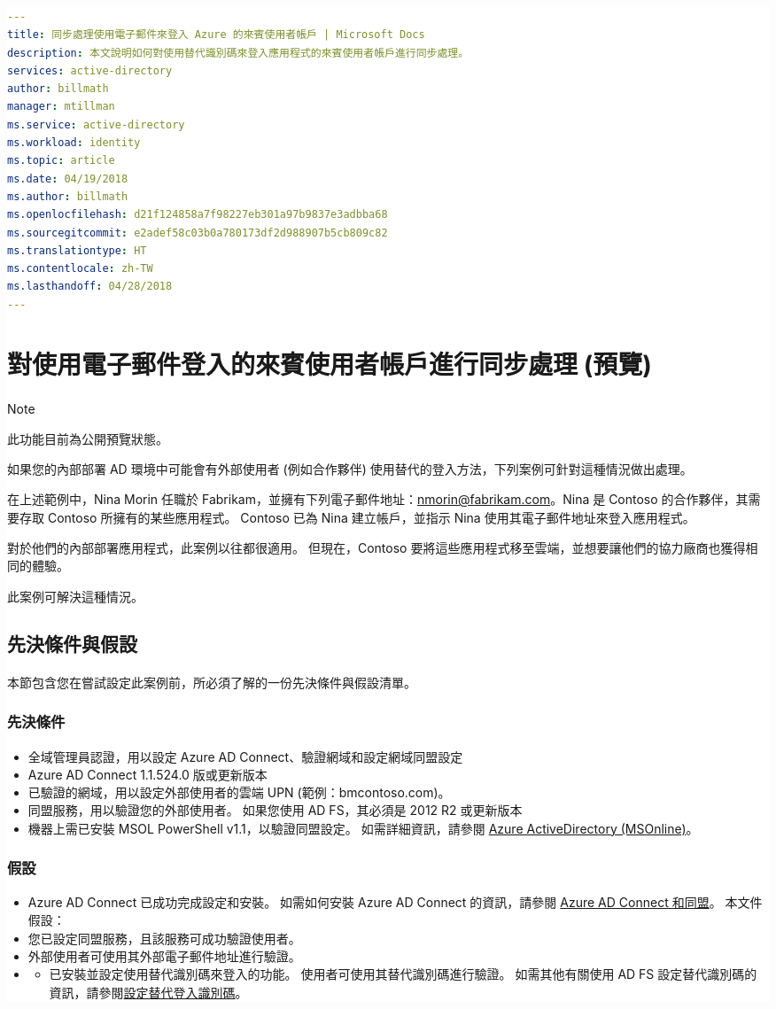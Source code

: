 ```yaml
---
title: 同步處理使用電子郵件來登入 Azure 的來賓使用者帳戶 | Microsoft Docs
description: 本文說明如何對使用替代識別碼來登入應用程式的來賓使用者帳戶進行同步處理。
services: active-directory
author: billmath
manager: mtillman
ms.service: active-directory
ms.workload: identity
ms.topic: article
ms.date: 04/19/2018
ms.author: billmath
ms.openlocfilehash: d21f124858a7f98227eb301a97b9837e3adbba68
ms.sourcegitcommit: e2adef58c03b0a780173df2d988907b5cb809c82
ms.translationtype: HT
ms.contentlocale: zh-TW
ms.lasthandoff: 04/28/2018
---
```

# <a name="synchronizing-guest-user-accounts-that-use-email-for-sign-in-preview"></a>對使用電子郵件登入的來賓使用者帳戶進行同步處理 (預覽)

>[!NOTE]
> 此功能目前為公開預覽狀態。

如果您的內部部署 AD 環境中可能會有外部使用者 (例如合作夥伴) 使用替代的登入方法，下列案例可針對這種情況做出處理。

在上述範例中，Nina Morin 任職於 Fabrikam，並擁有下列電子郵件地址：nmorin@fabrikam.com。Nina 是 Contoso 的合作夥伴，其需要存取 Contoso 所擁有的某些應用程式。 Contoso 已為 Nina 建立帳戶，並指示 Nina 使用其電子郵件地址來登入應用程式。

對於他們的內部部署應用程式，此案例以往都很適用。 但現在，Contoso 要將這些應用程式移至雲端，並想要讓他們的協力廠商也獲得相同的體驗。

此案例可解決這種情況。


## <a name="pre-requisites-and-assumptions"></a>先決條件與假設
本節包含您在嘗試設定此案例前，所必須了解的一份先決條件與假設清單。

### <a name="pre-requisites"></a>先決條件
- 全域管理員認證，用以設定 Azure AD Connect、驗證網域和設定網域同盟設定
- Azure AD Connect 1.1.524.0 版或更新版本
- 已驗證的網域，用以設定外部使用者的雲端 UPN (範例：bmcontoso.com)。
- 同盟服務，用以驗證您的外部使用者。 如果您使用 AD FS，其必須是 2012 R2 或更新版本
- 機器上需已安裝 MSOL PowerShell v1.1，以驗證同盟設定。 如需詳細資訊，請參閱 [Azure ActiveDirectory (MSOnline)](https://docs.microsoft.com/powershell/azure/active-directory/overview?view=azureadps-1.0)。


### <a name="assumptions"></a>假設 
- Azure AD Connect 已成功完成設定和安裝。 如需如何安裝 Azure AD Connect 的資訊，請參閱 [Azure AD Connect 和同盟](active-directory-aadconnectfed-whatis.md)。
本文件假設：
- 您已設定同盟服務，且該服務可成功驗證使用者。
- 外部使用者可使用其外部電子郵件地址進行驗證。
- - 已安裝並設定使用替代識別碼來登入的功能。 使用者可使用其替代識別碼進行驗證。 如需其他有關使用 AD FS 設定替代識別碼的資訊，請參閱[設定替代登入識別碼](https://docs.microsoft.com/windows-server/identity/ad-fs/operations/configuring-alternate-login-id)。
